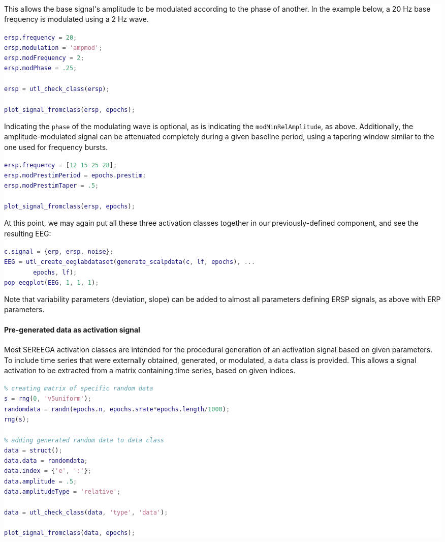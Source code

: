 This allows the base signal's amplitude to be modulated according to the phase of another. In the example below, a 20 Hz base frequency is modulated using a 2 Hz wave.

```matlab
ersp.frequency = 20;
ersp.modulation = 'ampmod';
ersp.modFrequency = 2;
ersp.modPhase = .25;

ersp = utl_check_class(ersp);

plot_signal_fromclass(ersp, epochs);
```

Indicating the `phase` of the modulating wave is optional, as is indicating the `modMinRelAmplitude`, as above. Additionally, the amplitude-modulated signal can be attenuated completely during a given baseline period, using a tapering window similar to the one used for frequency bursts.

```matlab
ersp.frequency = [12 15 25 28];
ersp.modPrestimPeriod = epochs.prestim;
ersp.modPrestimTaper = .5;

plot_signal_fromclass(ersp, epochs);
```

At this point, we may again put all these three activation classes together in our previously-defined component, and see the resulting EEG:

```matlab
c.signal = {erp, ersp, noise};
EEG = utl_create_eeglabdataset(generate_scalpdata(c, lf, epochs), ...
        epochs, lf);
pop_eegplot(EEG, 1, 1, 1);
```

Note that variability parameters (deviation, slope) can be added to almost all parameters defining ERSP signals, as above with ERP parameters.


#### Pre-generated data as activation signal

Most SEREEGA activation classes are intended for the procedural generation of an activation signal based on given parameters. To include time series that were externally obtained, generated, or modulated, a `data` class is provided. This allows a signal activation to be extracted from a matrix containing time series, based on given indices.

```matlab
% creating matrix of specific random data
s = rng(0, 'v5uniform');
randomdata = randn(epochs.n, epochs.srate*epochs.length/1000);
rng(s);

% adding generated random data to data class
data = struct();
data.data = randomdata;
data.index = {'e', ':'};
data.amplitude = .5;
data.amplitudeType = 'relative';

data = utl_check_class(data, 'type', 'data');

plot_signal_fromclass(data, epochs);
```
